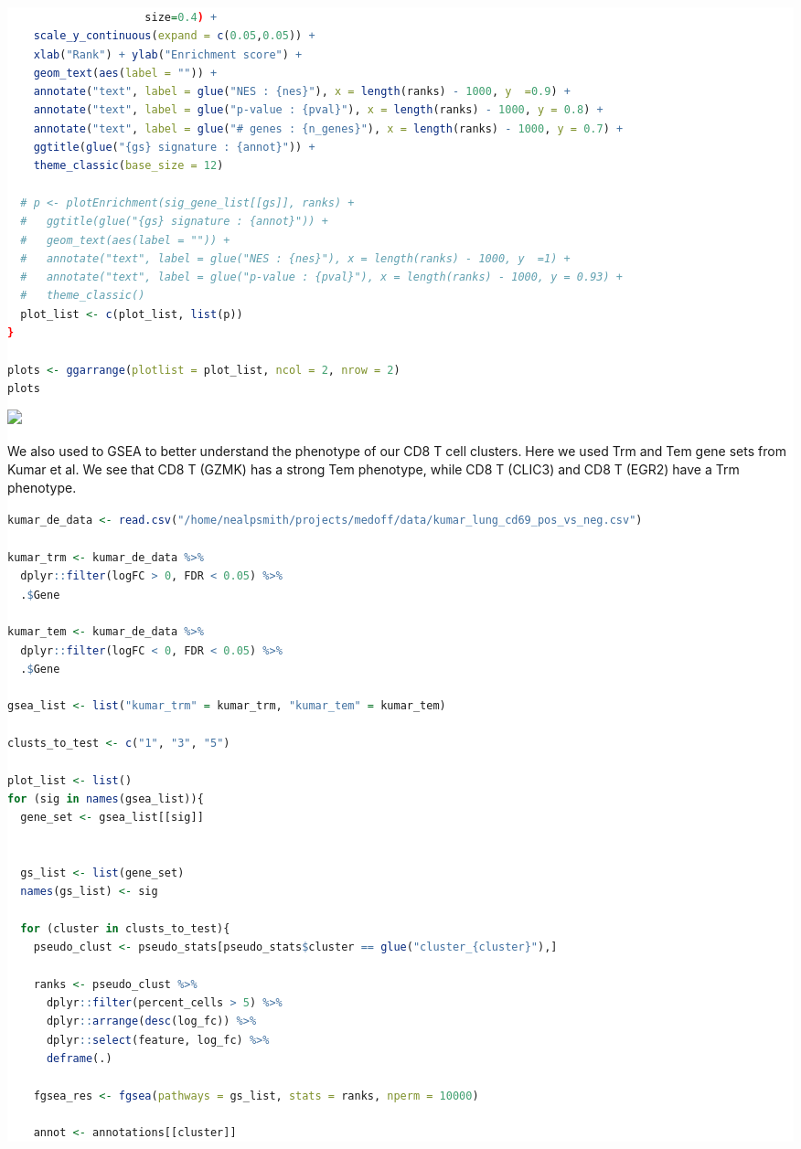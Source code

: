 ``` r
                     size=0.4) +
    scale_y_continuous(expand = c(0.05,0.05)) +
    xlab("Rank") + ylab("Enrichment score") +
    geom_text(aes(label = "")) +
    annotate("text", label = glue("NES : {nes}"), x = length(ranks) - 1000, y  =0.9) +
    annotate("text", label = glue("p-value : {pval}"), x = length(ranks) - 1000, y = 0.8) +
    annotate("text", label = glue("# genes : {n_genes}"), x = length(ranks) - 1000, y = 0.7) +
    ggtitle(glue("{gs} signature : {annot}")) +
    theme_classic(base_size = 12)

  # p <- plotEnrichment(sig_gene_list[[gs]], ranks) +
  #   ggtitle(glue("{gs} signature : {annot}")) +
  #   geom_text(aes(label = "")) +
  #   annotate("text", label = glue("NES : {nes}"), x = length(ranks) - 1000, y  =1) +
  #   annotate("text", label = glue("p-value : {pval}"), x = length(ranks) - 1000, y = 0.93) +
  #   theme_classic()
  plot_list <- c(plot_list, list(p))
}

plots <- ggarrange(plotlist = plot_list, ncol = 2, nrow = 2)
plots
```

![](figure_4_files/figure-markdown_github/cano_gsea-1.png)

We also used to GSEA to better understand the phenotype of our CD8 T cell clusters. Here we used Trm and Tem gene sets from Kumar et al. We see that CD8 T (GZMK) has a strong Tem phenotype, while CD8 T (CLIC3) and CD8 T (EGR2) have a Trm phenotype.

``` r
kumar_de_data <- read.csv("/home/nealpsmith/projects/medoff/data/kumar_lung_cd69_pos_vs_neg.csv")

kumar_trm <- kumar_de_data %>%
  dplyr::filter(logFC > 0, FDR < 0.05) %>%
  .$Gene

kumar_tem <- kumar_de_data %>%
  dplyr::filter(logFC < 0, FDR < 0.05) %>%
  .$Gene

gsea_list <- list("kumar_trm" = kumar_trm, "kumar_tem" = kumar_tem)

clusts_to_test <- c("1", "3", "5")

plot_list <- list()
for (sig in names(gsea_list)){
  gene_set <- gsea_list[[sig]]


  gs_list <- list(gene_set)
  names(gs_list) <- sig

  for (cluster in clusts_to_test){
    pseudo_clust <- pseudo_stats[pseudo_stats$cluster == glue("cluster_{cluster}"),]

    ranks <- pseudo_clust %>%
      dplyr::filter(percent_cells > 5) %>%
      dplyr::arrange(desc(log_fc)) %>%
      dplyr::select(feature, log_fc) %>%
      deframe(.)

    fgsea_res <- fgsea(pathways = gs_list, stats = ranks, nperm = 10000)

    annot <- annotations[[cluster]]
```